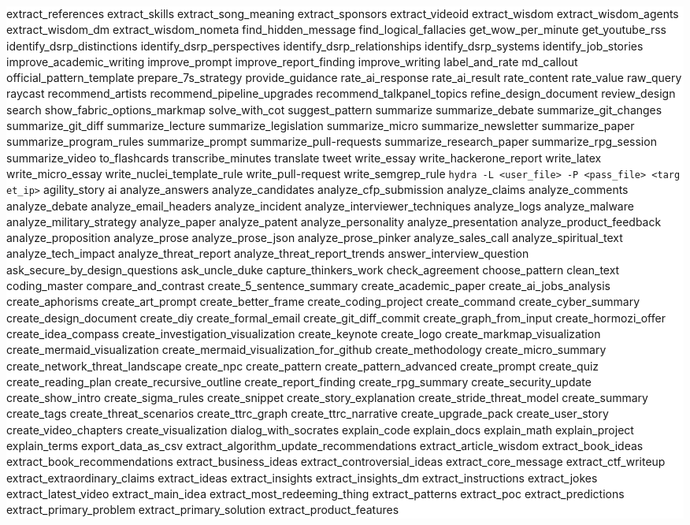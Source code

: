 extract_references extract_skills extract_song_meaning extract_sponsors extract_videoid extract_wisdom extract_wisdom_agents extract_wisdom_dm extract_wisdom_nometa find_hidden_message find_logical_fallacies get_wow_per_minute get_youtube_rss identify_dsrp_distinctions identify_dsrp_perspectives identify_dsrp_relationships identify_dsrp_systems identify_job_stories improve_academic_writing improve_prompt improve_report_finding improve_writing label_and_rate md_callout official_pattern_template prepare_7s_strategy provide_guidance rate_ai_response rate_ai_result rate_content rate_value raw_query raycast recommend_artists recommend_pipeline_upgrades recommend_talkpanel_topics refine_design_document review_design search show_fabric_options_markmap solve_with_cot suggest_pattern summarize summarize_debate summarize_git_changes summarize_git_diff summarize_lecture summarize_legislation summarize_micro summarize_newsletter summarize_paper summarize_program_rules summarize_prompt summarize_pull-requests summarize_research_paper summarize_rpg_session summarize_video to_flashcards transcribe_minutes translate tweet write_essay write_hackerone_report write_latex write_micro_essay write_nuclei_template_rule write_pull-request write_semgrep_rule `hydra -L <user_file> -P <pass_file> <target_ip>` agility_story ai analyze_answers analyze_candidates analyze_cfp_submission analyze_claims analyze_comments analyze_debate analyze_email_headers analyze_incident analyze_interviewer_techniques analyze_logs analyze_malware analyze_military_strategy analyze_paper analyze_patent analyze_personality analyze_presentation analyze_product_feedback analyze_proposition analyze_prose analyze_prose_json analyze_prose_pinker analyze_sales_call analyze_spiritual_text analyze_tech_impact analyze_threat_report analyze_threat_report_trends answer_interview_question ask_secure_by_design_questions ask_uncle_duke capture_thinkers_work check_agreement choose_pattern clean_text coding_master compare_and_contrast create_5_sentence_summary create_academic_paper create_ai_jobs_analysis create_aphorisms create_art_prompt create_better_frame create_coding_project create_command create_cyber_summary create_design_document create_diy create_formal_email create_git_diff_commit create_graph_from_input create_hormozi_offer create_idea_compass create_investigation_visualization create_keynote create_logo create_markmap_visualization create_mermaid_visualization create_mermaid_visualization_for_github create_methodology create_micro_summary create_network_threat_landscape create_npc create_pattern create_pattern_advanced create_prompt create_quiz create_reading_plan create_recursive_outline create_report_finding create_rpg_summary create_security_update create_show_intro create_sigma_rules create_snippet create_story_explanation create_stride_threat_model create_summary create_tags create_threat_scenarios create_ttrc_graph create_ttrc_narrative create_upgrade_pack create_user_story create_video_chapters create_visualization dialog_with_socrates explain_code explain_docs explain_math explain_project explain_terms export_data_as_csv extract_algorithm_update_recommendations extract_article_wisdom extract_book_ideas extract_book_recommendations extract_business_ideas extract_controversial_ideas extract_core_message extract_ctf_writeup extract_extraordinary_claims extract_ideas extract_insights extract_insights_dm extract_instructions extract_jokes extract_latest_video extract_main_idea extract_most_redeeming_thing extract_patterns extract_poc extract_predictions extract_primary_problem extract_primary_solution extract_product_features